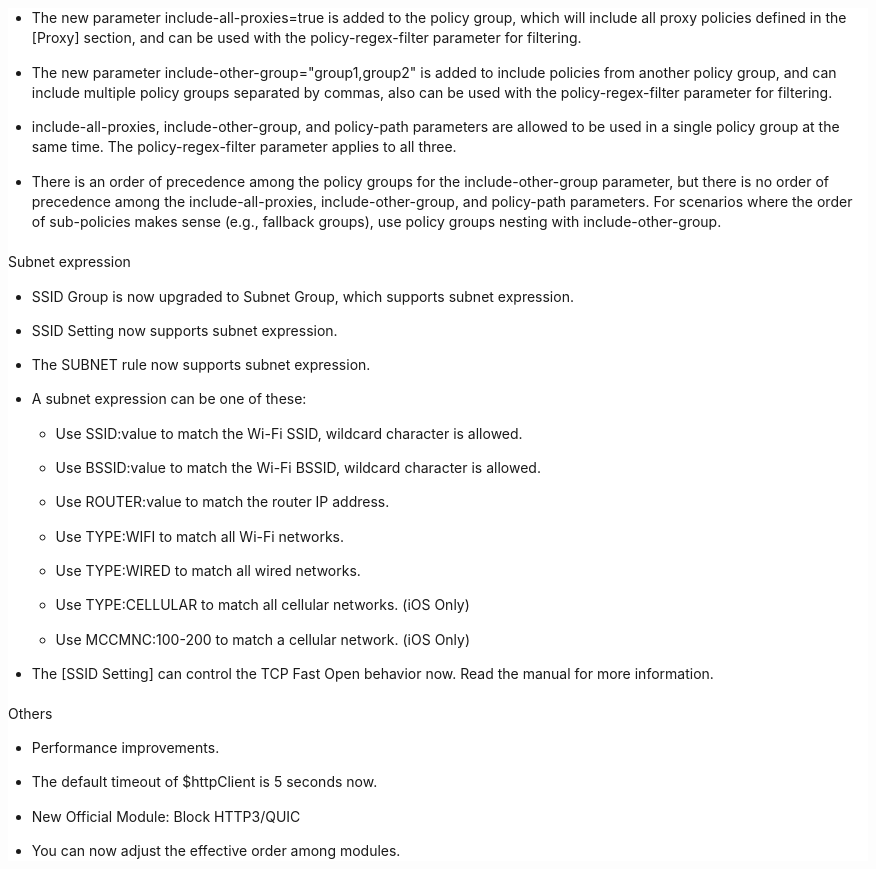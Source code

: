 *   The new parameter include-all-proxies=true is added to the policy group, which will include all proxy policies defined in the \[Proxy\] section, and can be used with the policy-regex-filter parameter for filtering.
    
*   The new parameter include-other-group="group1,group2" is added to include policies from another policy group, and can include multiple policy groups separated by commas, also can be used with the policy-regex-filter parameter for filtering.
    
*   include-all-proxies, include-other-group, and policy-path parameters are allowed to be used in a single policy group at the same time. The policy-regex-filter parameter applies to all three.
    
*   There is an order of precedence among the policy groups for the include-other-group parameter, but there is no order of precedence among the include-all-proxies, include-other-group, and policy-path parameters. For scenarios where the order of sub-policies makes sense (e.g., fallback groups), use policy groups nesting with include-other-group.
    

#### 

[](#subnet-expression)

Subnet expression

*   SSID Group is now upgraded to Subnet Group, which supports subnet expression.
    
*   SSID Setting now supports subnet expression.
    
*   The SUBNET rule now supports subnet expression.
    
*   A subnet expression can be one of these:
    
    *   Use SSID:value to match the Wi-Fi SSID, wildcard character is allowed.
        
    *   Use BSSID:value to match the Wi-Fi BSSID, wildcard character is allowed.
        
    *   Use ROUTER:value to match the router IP address.
        
    *   Use TYPE:WIFI to match all Wi-Fi networks.
        
    *   Use TYPE:WIRED to match all wired networks.
        
    *   Use TYPE:CELLULAR to match all cellular networks. (iOS Only)
        
    *   Use MCCMNC:100-200 to match a cellular network. (iOS Only)
        
    
*   The \[SSID Setting\] can control the TCP Fast Open behavior now. Read the manual for more information.
    

#### 

[](#others-5)

Others

*   Performance improvements.
    
*   The default timeout of $httpClient is 5 seconds now.
    
*   New Official Module: Block HTTP3/QUIC
    
*   You can now adjust the effective order among modules.
    